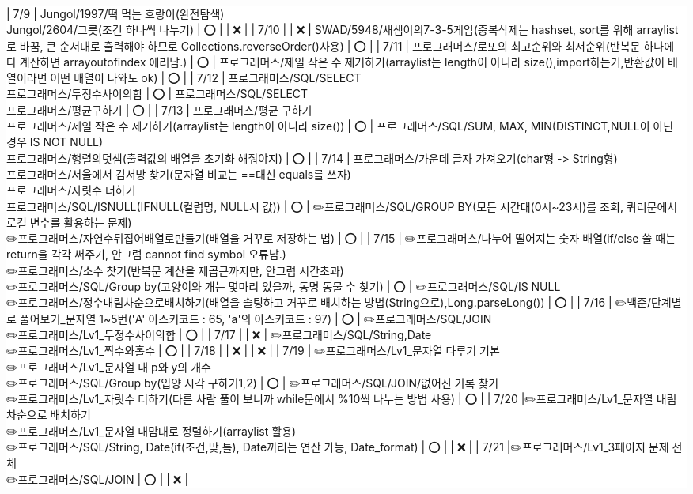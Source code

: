 | 7/9  |                                                                                                                                                                                              Jungol/1997/떡 먹는 호랑이(완전탐색)<br>Jungol/2604/그릇(조건 하나씩 나누기) |     ⭕ |                                                                                                                                                                        |     ❌ |
| 7/10 |                                                                                                                                                                                                                                                                           |     ❌ |                              SWAD/5948/새샘이의7-3-5게임(중복삭제는 hashset, sort를 위해 arraylist로 바꿈, 큰 순서대로 출력해야 하므로 Collections.reverseOrder()사용) |     ⭕ |
| 7/11 |                                                                                                                                                                                프로그래머스/로또의 최고순위와 최저순위(반복문 하나에 다 계산하면 arrayoutofindex 에러남.) |     ⭕ |                                          프로그래머스/제일 작은 수 제거하기(arraylist는 length이 아니라 size(),import하는거,반환값이 배열이라면 어떤 배열이 나와도 ok) |     ⭕ |
| 7/12 |                                                                                                                                                                                                                   프로그래머스/SQL/SELECT<br/>프로그래머스/두정수사이의합 |     ⭕ |                                                                                                                    프로그래머스/SQL/SELECT<br/>프로그래머스/평균구하기 |     ⭕ |
| 7/13 |                                                                                                                                                                        프로그래머스/평균 구하기<br>프로그래머스/제일 작은 수 제거하기(arraylist는 length이 아니라 size()) |     ⭕ |                                     프로그래머스/SQL/SUM, MAX, MIN(DISTINCT,NULL이 아닌 경우 IS NOT NULL)<br/>프로그래머스/행렬의덧셈(출력값의 배열을 초기화 해줘야지) |     ⭕ |
| 7/14 |                                                        프로그래머스/가운데 글자 가져오기(char형 -> String형)<br>프로그래머스/서울에서 김서방 찾기(문자열 비교는 ==대신 equals를 쓰자)<br>프로그래머스/자릿수 더하기<br>프로그래머스/SQL/ISNULL(IFNULL(컬럼명, NULL시 값)) |     ⭕ | ✏️프로그래머스/SQL/GROUP BY(모든 시간대(0시~23시)를 조회, 쿼리문에서 로컬 변수를 활용하는 문제)<br/>✏️프로그래머스/자연수뒤집어배열로만들기(배열을 거꾸로 저장하는 법) |     ⭕ |
| 7/15 | ✏️프로그래머스/나누어 떨어지는 숫자 배열(if/else 쓸 때는 return을 각각 써주기, 안그럼 cannot find symbol 오류남.)<br>✏️프로그래머스/소수 찾기(반복문 계산을 제곱근까지만, 안그럼 시간초과)<br>✏️프로그래머스/SQL/Group by(고양이와 개는 몇마리 있을까, 동명 동물 수 찾기) |     ⭕ |                              ✏️프로그래머스/SQL/IS NULL<br/>✏️프로그래머스/정수내림차순으로배치하기(배열을 솔팅하고 거꾸로 배치하는 방법(String으로),Long.parseLong()) |     ⭕ |
| 7/16 |                                                                                                                                                                                        ✏️백준/단계별로 풀어보기\_문자열 1~5번('A' 아스키코드 : 65, 'a'의 아스키코드 : 97) |     ⭕ |                                                                                                         ✏️프로그래머스/SQL/JOIN<br/>✏️프로그래머스/Lv1\_두정수사이의합 |     ⭕ |
| 7/17 |                                                                                                                                                                                                                                                                           |     ❌ |                                                                                                      ✏️프로그래머스/SQL/String,Date<br/>✏️프로그래머스/Lv1\_짝수와홀수 |     ⭕ |
| 7/18 |                                                                                                                                                                                                                                                                           |     ❌ |                                                                                                                                                                        |     ❌ |
| 7/19 |                                                                                                                               ✏️프로그래머스/Lv1\_문자열 다루기 기본<br/> ✏️프로그래머스/Lv1\_문자열 내 p와 y의 개수<br/>✏️프로그래머스/SQL/Group by(입양 시각 구하기1,2) |      ⭕ |                               ✏️프로그래머스/SQL/JOIN/없어진 기록 찾기<br/>✏️프로그래머스/Lv1\_자릿수 더하기(다른 사람 풀이 보니까 while문에서 %10씩 나누는 방법 사용) |     ⭕ |
| 7/20 |✏️프로그래머스/Lv1\_문자열 내림차순으로 배치하기<br>✏️프로그래머스/Lv1\_문자열 내맘대로 정렬하기(arraylist 활용)<br>✏️프로그래머스/SQL/String, Date(if(조건,맞,틀), Date끼리는 연산 가능, Date_format)                                                                                                                                                                                                                                                                      |      ⭕ |                                                                                                                                                                        |     ❌ |
| 7/21 |✏️프로그래머스/Lv1\_3페이지 문제 전체<br>✏️프로그래머스/SQL/JOIN                                                                                                                                                                                                                                                                           |     ⭕ |                                                                                                                                                                        |     ❌ |